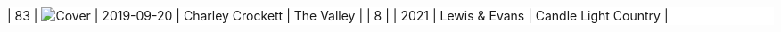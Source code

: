 | 83 | ![Cover](https://i.discogs.com/G160iGwIoz9_-I1hMRLVvLpn-UMl8PLWp6Wj4lF6UCg/rs:fit/g:sm/q:40/h:150/w:150/czM6Ly9kaXNjb2dz/LWRhdGFiYXNlLWlt/YWdlcy9SLTE0MTU5/MjMyLTE2NTk1MjEy/NzMtNDY5MS5qcGVn.jpeg) | 2019-09-20 | Charley Crockett | The Valley |
| 8 |  | 2021 | Lewis &amp; Evans | Candle Light Country |